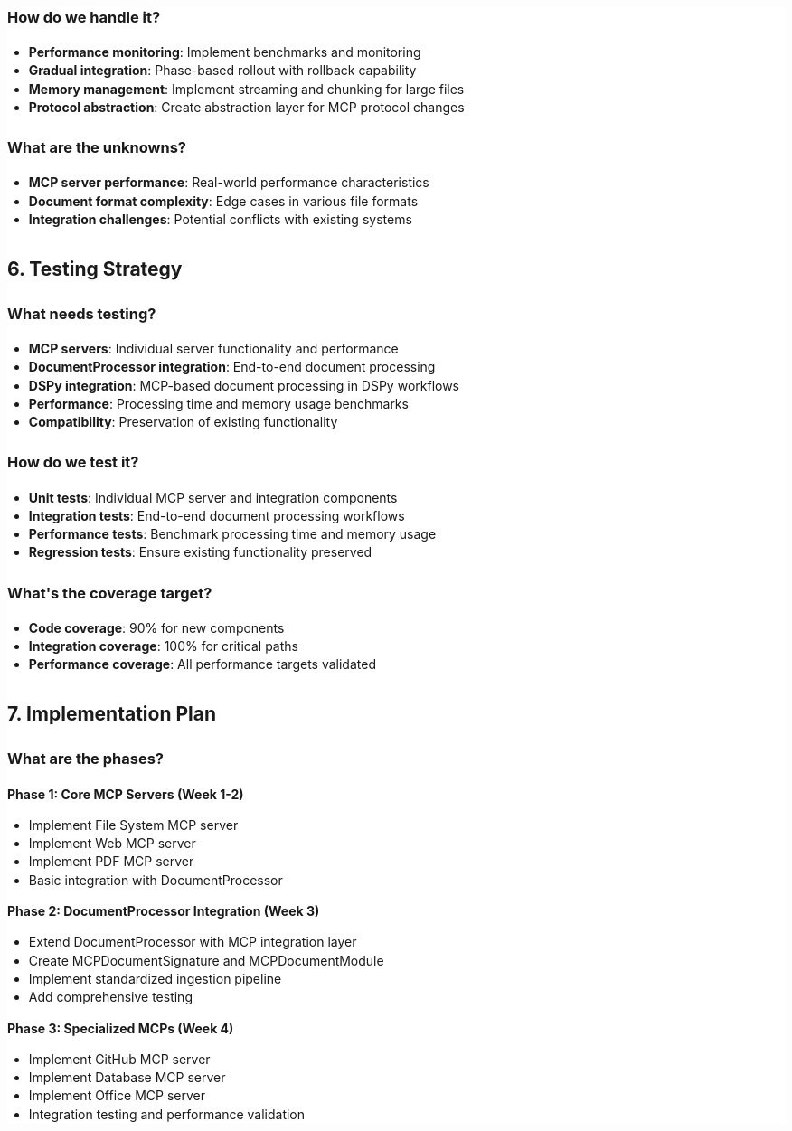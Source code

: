 ### How do we handle it?
- **Performance monitoring**: Implement benchmarks and monitoring
- **Gradual integration**: Phase-based rollout with rollback capability
- **Memory management**: Implement streaming and chunking for large files
- **Protocol abstraction**: Create abstraction layer for MCP protocol changes

### What are the unknowns?
- **MCP server performance**: Real-world performance characteristics
- **Document format complexity**: Edge cases in various file formats
- **Integration challenges**: Potential conflicts with existing systems

## 6. Testing Strategy

### What needs testing?
- **MCP servers**: Individual server functionality and performance
- **DocumentProcessor integration**: End-to-end document processing
- **DSPy integration**: MCP-based document processing in DSPy workflows
- **Performance**: Processing time and memory usage benchmarks
- **Compatibility**: Preservation of existing functionality

### How do we test it?
- **Unit tests**: Individual MCP server and integration components
- **Integration tests**: End-to-end document processing workflows
- **Performance tests**: Benchmark processing time and memory usage
- **Regression tests**: Ensure existing functionality preserved

### What's the coverage target?
- **Code coverage**: 90% for new components
- **Integration coverage**: 100% for critical paths
- **Performance coverage**: All performance targets validated

## 7. Implementation Plan

### What are the phases?

**Phase 1: Core MCP Servers (Week 1-2)**
- Implement File System MCP server
- Implement Web MCP server
- Implement PDF MCP server
- Basic integration with DocumentProcessor

**Phase 2: DocumentProcessor Integration (Week 3)**
- Extend DocumentProcessor with MCP integration layer
- Create MCPDocumentSignature and MCPDocumentModule
- Implement standardized ingestion pipeline
- Add comprehensive testing

**Phase 3: Specialized MCPs (Week 4)**
- Implement GitHub MCP server
- Implement Database MCP server
- Implement Office MCP server
- Integration testing and performance validation
